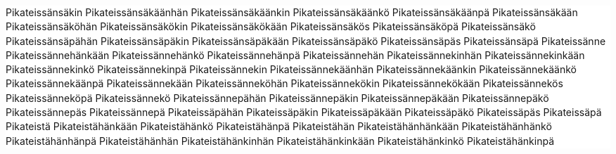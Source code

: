Pikateissänsäkin
Pikateissänsäkäänhän
Pikateissänsäkäänkin
Pikateissänsäkäänkö
Pikateissänsäkäänpä
Pikateissänsäkään
Pikateissänsäköhän
Pikateissänsäkökin
Pikateissänsäkökään
Pikateissänsäkös
Pikateissänsäköpä
Pikateissänsäkö
Pikateissänsäpähän
Pikateissänsäpäkin
Pikateissänsäpäkään
Pikateissänsäpäkö
Pikateissänsäpäs
Pikateissänsäpä
Pikateissänne
Pikateissännehänkään
Pikateissännehänkö
Pikateissännehänpä
Pikateissännehän
Pikateissännekinhän
Pikateissännekinkään
Pikateissännekinkö
Pikateissännekinpä
Pikateissännekin
Pikateissännekäänhän
Pikateissännekäänkin
Pikateissännekäänkö
Pikateissännekäänpä
Pikateissännekään
Pikateissänneköhän
Pikateissännekökin
Pikateissännekökään
Pikateissännekös
Pikateissänneköpä
Pikateissännekö
Pikateissännepähän
Pikateissännepäkin
Pikateissännepäkään
Pikateissännepäkö
Pikateissännepäs
Pikateissännepä
Pikateissäpähän
Pikateissäpäkin
Pikateissäpäkään
Pikateissäpäkö
Pikateissäpäs
Pikateissäpä
Pikateistä
Pikateistähänkään
Pikateistähänkö
Pikateistähänpä
Pikateistähän
Pikateistähänhänkään
Pikateistähänhänkö
Pikateistähänhänpä
Pikateistähänhän
Pikateistähänkinhän
Pikateistähänkinkään
Pikateistähänkinkö
Pikateistähänkinpä